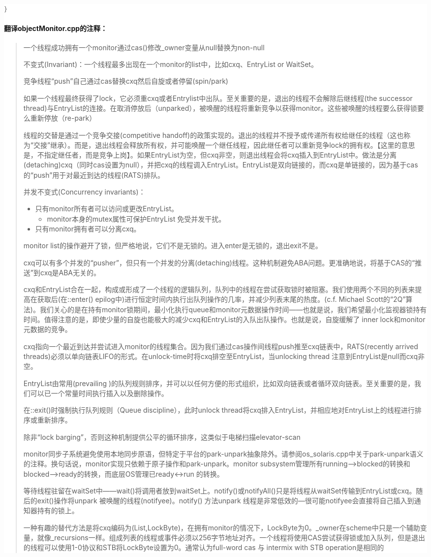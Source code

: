 ```c++
}
```



#### 翻译objectMonitor.cpp的注释：

> 一个线程成功拥有一个monitor通过cas()修改_owner变量从null替换为non-null
>
> 不变式(Invariant)：一个线程最多出现在一个monitor的list中，比如cxq、EntryList or WaitSet。
>
> 竞争线程“push”自己通过cas替换cxq然后自旋或者停留(spin/park)
>
> 如果一个线程最终获得了lock，它必须重cxq或者Entrylist中出队。至关重要的是，退出的线程不会解除后继线程(the successor thread)与EntryList的连接。在取消停放后（unparked），被唤醒的线程将重新竞争以获得monitor。这些被唤醒的线程要么获得锁要么重新停放（re-park）
>
> 线程的交替是通过一个竞争交接(competitive   handoff)的政策实现的。退出的线程并不授予或传递所有权给继任的线程（这也称为“交接”继承）。而是，退出线程会释放所有权，并可能唤醒一个继任线程，因此继任者可以重新竞争lock的拥有权。【这里的意思是，不指定继任者，而是竞争上岗】。如果EntryList为空，但cxq非空，则退出线程会将cxq插入到EntryList中。做法是分离(detaching)cxq（同时cas设置为null），并把cxq的线程调入EntryList。EntryList是双向链接的，而cxq是单链接的，因为基于cas的“push”用于对最近到达的线程(RATS)排队。
>
> 并发不变式(Concurrency invariants)：
>
> * 只有monitor所有者可以访问或更改EntryList。
>   * monitor本身的mutex属性可保护EntryList 免受并发干扰。
> * 只有monitor拥有者可以分离cxq。
>
> monitor list的操作避开了锁，但严格地说，它们不是无锁的。进入enter是无锁的，退出exit不是。
>
> cxq可以有多个并发的“pusher”，但只有一个并发的分离(detaching)线程。这种机制避免ABA问题。更准确地说，将基于CAS的“推送”到cxq是ABA无关的。
>
> cxq和EntryList合在一起，构成或形成了一个线程的逻辑队列，队列中的线程在尝试获取锁时被阻塞。我们使用两个不同的列表来提高在获取后(在::enter() epilog中)进行恒定时间内执行出队列操作的几率，并减少列表末尾的热度。(c.f. Michael Scott的“2Q”算法)。我们关心的是在持有monitor锁期间，最小化执行queue和monitor元数据操作时间——也就是说，我们希望最小化监视器锁持有时间。值得注意的是，即使少量的自旋也能极大的减少cxq和EntryList的入队出队操作。也就是说，自旋缓解了 inner lock和monitor 元数据的竞争。
>
> cxq指向一个最近到达并尝试进入monitor的线程集合。因为我们通过cas操作间线程push推至cxq链表中，RATS(recently arrived threads)必须以单向链表LIFO的形式。在unlock-time时将cxq排空至EntryList，当unlocking thread 注意到EntryList是null而cxq非空。
>
> EntryList由常用(prevailing )的队列规则排序，并可以以任何方便的形式组织，比如双向链表或者循环双向链表。至关重要的是，我们可以已一个常量时间执行插入以及删除操作。
>
> 在::exit()时强制执行队列规则（Queue discipline），此时unlock thread将cxq排入EntryList，并相应地对EntryList上的线程进行排序或重新排序。
>
> 除非“lock barging”，否则这种机制提供公平的循环排序，这类似于电梯扫描elevator-scan
>
> monitor同步子系统避免使用本地同步原语，但特定于平台的park-unpark抽象除外。请参阅os_solaris.cpp中关于park-unpark语义的注释。换句话说，monitor实现只依赖于原子操作和park-unpark。monitor subsystem管理所有running——>blocked的转换和blocked——>ready的转换，而底层OS管理已ready<->run 的转换。
>
> 等待线程驻留在waitSet中——wait()将调用者放到waitSet上。notify()或notifyAll()只是将线程从waitSet传输到EntryList或cxq。随后的exit()操作将unpark 被唤醒的线程(notifyee)。notify() 方法unpark 线程是非常低效的—很可能notifyee会直接将自己插入到通知器持有的锁上。
>
> 一种有趣的替代方法是将cxq编码为(List,LockByte)，在拥有monitor的情况下，LockByte为0。\_owner在scheme中只是一个辅助变量，就像_recursions一样。组成列表的线程或事件必须以256字节地址对齐。一个线程将使用CAS尝试获得锁或加入队列，但是退出的线程可以使用1-0协议和STB将LockByte设置为0。通常认为full-word cas 与 intermix with STB operation是相同的
